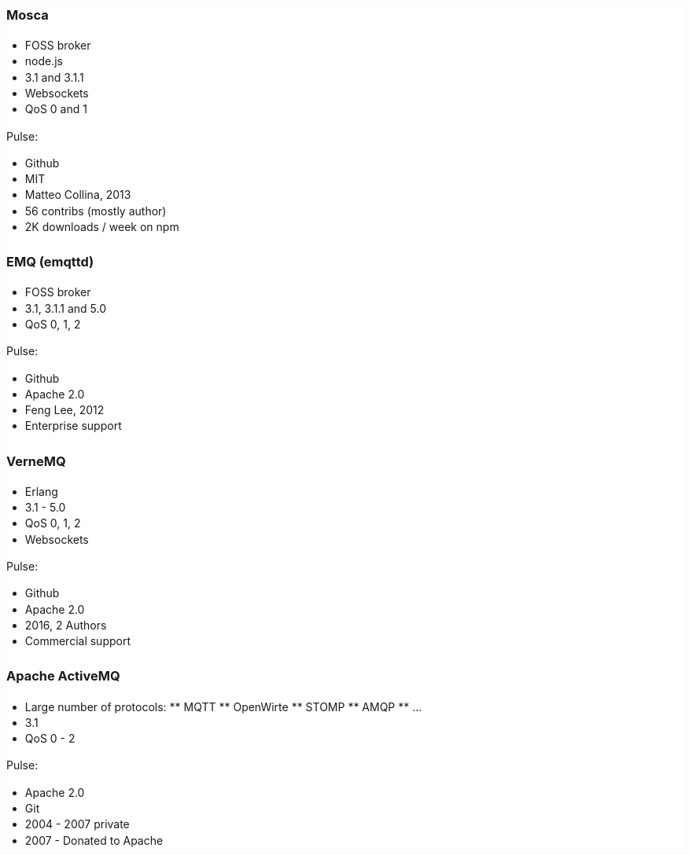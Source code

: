 ### Mosca

* FOSS broker
* node.js
* 3.1 and 3.1.1
* Websockets
* QoS 0 and 1

Pulse:
* Github
* MIT
* Matteo Collina, 2013
* 56 contribs (mostly author)
* 2K downloads / week on npm

### EMQ (emqttd)

* FOSS broker
* 3.1, 3.1.1 and 5.0
* QoS 0, 1, 2

Pulse:
* Github
* Apache 2.0
* Feng Lee, 2012
* Enterprise support

### VerneMQ

* Erlang
* 3.1 - 5.0
* QoS 0, 1, 2
* Websockets

Pulse:
* Github
* Apache 2.0
* 2016, 2 Authors
* Commercial support

### Apache ActiveMQ

* Large number of protocols:
** MQTT
** OpenWirte
** STOMP
** AMQP
** ...
* 3.1
* QoS 0 - 2

Pulse:
* Apache 2.0
* Git
* 2004 - 2007 private
* 2007 - Donated to Apache
